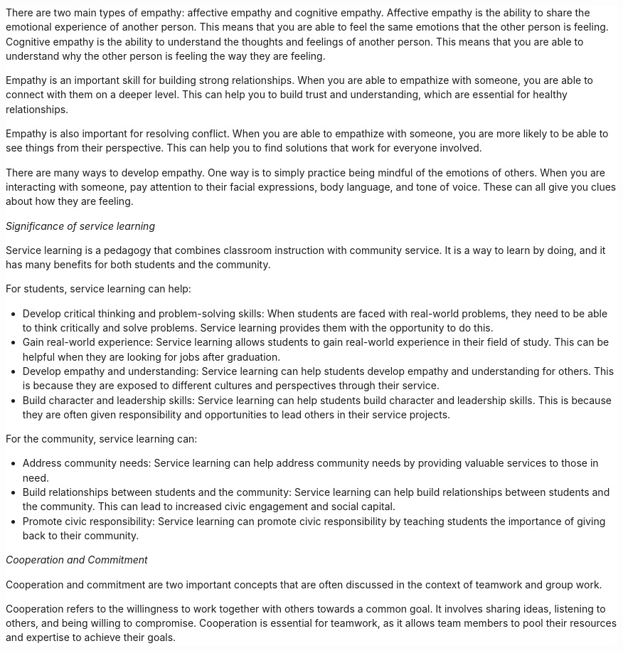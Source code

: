 There are two main types of empathy: affective empathy and cognitive empathy. Affective empathy is the ability to share the emotional experience of another person. This means that you are able to feel the same emotions that the other person is feeling. Cognitive empathy is the ability to understand the thoughts and feelings of another person. This means that you are able to understand why the other person is feeling the way they are feeling.

Empathy is an important skill for building strong relationships. When you are able to empathize with someone, you are able to connect with them on a deeper level. This can help you to build trust and understanding, which are essential for healthy relationships.

Empathy is also important for resolving conflict. When you are able to empathize with someone, you are more likely to be able to see things from their perspective. This can help you to find solutions that work for everyone involved.

There are many ways to develop empathy. One way is to simply practice being mindful of the emotions of others. When you are interacting with someone, pay attention to their facial expressions, body language, and tone of voice. These can all give you clues about how they are feeling.

*Significance of service learning*


Service learning is a pedagogy that combines classroom instruction with community service. It is a way to learn by doing, and it has many benefits for both students and the community.

For students, service learning can help:

- Develop critical thinking and problem-solving skills: When students are faced with real-world problems, they need to be able to think critically and solve problems. Service learning provides them with the opportunity to do this.
- Gain real-world experience: Service learning allows students to gain real-world experience in their field of study. This can be helpful when they are looking for jobs after graduation.
- Develop empathy and understanding: Service learning can help students develop empathy and understanding for others. This is because they are exposed to different cultures and perspectives through their service.
- Build character and leadership skills: Service learning can help students build character and leadership skills. This is because they are often given responsibility and opportunities to lead others in their service projects.

For the community, service learning can:

- Address community needs: Service learning can help address community needs by providing valuable services to those in need.
- Build relationships between students and the community: Service learning can help build relationships between students and the community. This can lead to increased civic engagement and social capital.
- Promote civic responsibility: Service learning can promote civic responsibility by teaching students the importance of giving back to their community.

*Cooperation and Commitment*

Cooperation and commitment are two important concepts that are often discussed in the context of teamwork and group work.

Cooperation refers to the willingness to work together with others towards a common goal. It involves sharing ideas, listening to others, and being willing to compromise. Cooperation is essential for teamwork, as it allows team members to pool their resources and expertise to achieve their goals.
